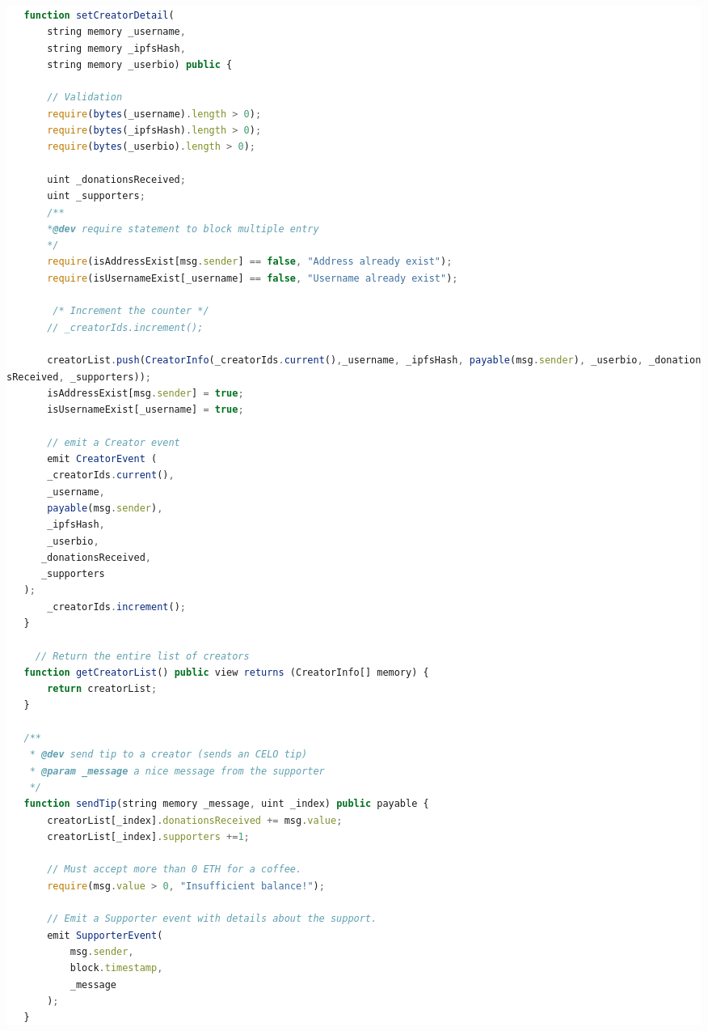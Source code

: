 ```js
   function setCreatorDetail(
       string memory _username,
       string memory _ipfsHash,
       string memory _userbio) public {

       // Validation
       require(bytes(_username).length > 0);
       require(bytes(_ipfsHash).length > 0);
       require(bytes(_userbio).length > 0);
      
       uint _donationsReceived;
       uint _supporters;
       /**
       *@dev require statement to block multiple entry
       */
       require(isAddressExist[msg.sender] == false, "Address already exist");
       require(isUsernameExist[_username] == false, "Username already exist");

        /* Increment the counter */
       // _creatorIds.increment();

       creatorList.push(CreatorInfo(_creatorIds.current(),_username, _ipfsHash, payable(msg.sender), _userbio, _donationsReceived, _supporters));
       isAddressExist[msg.sender] = true;
       isUsernameExist[_username] = true;

       // emit a Creator event
       emit CreatorEvent (
       _creatorIds.current(),
       _username,
       payable(msg.sender),
       _ipfsHash,
       _userbio,
      _donationsReceived,
      _supporters
   );
       _creatorIds.increment();
   }

     // Return the entire list of creators
   function getCreatorList() public view returns (CreatorInfo[] memory) {
       return creatorList;
   }

   /**
    * @dev send tip to a creator (sends an CELO tip)
    * @param _message a nice message from the supporter
    */
   function sendTip(string memory _message, uint _index) public payable {
       creatorList[_index].donationsReceived += msg.value;
       creatorList[_index].supporters +=1;
      
       // Must accept more than 0 ETH for a coffee.
       require(msg.value > 0, "Insufficient balance!");

       // Emit a Supporter event with details about the support.
       emit SupporterEvent(
           msg.sender,
           block.timestamp,
           _message
       );
   }

```